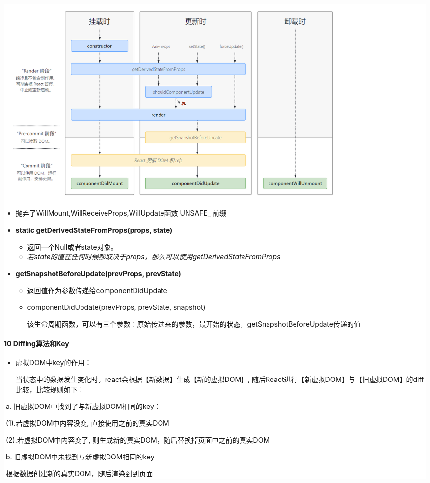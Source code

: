 <img src="React.assets/1611651795885.png" alt="新生命周期" style="zoom:67%;" />

- 抛弃了WillMount,WillReceiveProps,WillUpdate函数    UNSAFE_ 前缀

- **static getDerivedStateFromProps(props, state)**

    - 返回一个Null或者state对象。
    - *若state的值在任何时候都取决于props，那么可以使用getDerivedStateFromProps*

- **getSnapshotBeforeUpdate(prevProps, prevState)**

    - 返回值作为参数传递给componentDidUpdate

    - componentDidUpdate(prevProps, prevState, snapshot)

        该生命周期函数，可以有三个参数：原始传过来的参数，最开始的状态，getSnapshotBeforeUpdate传递的值

#### 10 Diffing算法和Key

- 虚拟DOM中key的作用：

    当状态中的数据发生变化时，react会根据【新数据】生成【新的虚拟DOM】, 随后React进行【新虚拟DOM】与【旧虚拟DOM】的diff比较，比较规则如下：

​		a. 旧虚拟DOM中找到了与新虚拟DOM相同的key：

​            (1).若虚拟DOM中内容没变, 直接使用之前的真实DOM

​            (2).若虚拟DOM中内容变了, 则生成新的真实DOM，随后替换掉页面中之前的真实DOM

​         b. 旧虚拟DOM中未找到与新虚拟DOM相同的key

​            根据数据创建新的真实DOM，随后渲染到到页面
